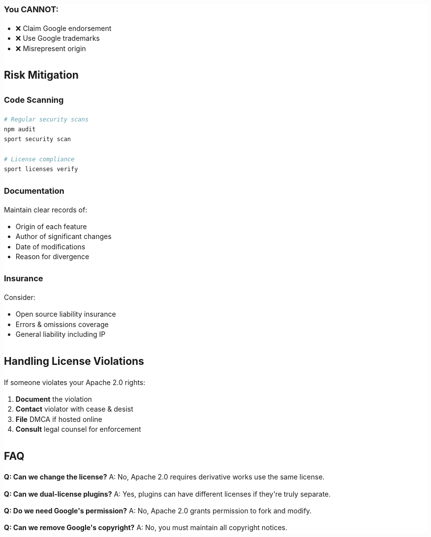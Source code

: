 ### You CANNOT:
- ❌ Claim Google endorsement
- ❌ Use Google trademarks
- ❌ Misrepresent origin

## Risk Mitigation

### Code Scanning
```bash
# Regular security scans
npm audit
sport security scan

# License compliance
sport licenses verify
```

### Documentation
Maintain clear records of:
- Origin of each feature
- Author of significant changes
- Date of modifications
- Reason for divergence

### Insurance
Consider:
- Open source liability insurance
- Errors & omissions coverage
- General liability including IP

## Handling License Violations

If someone violates your Apache 2.0 rights:

1. **Document** the violation
2. **Contact** violator with cease & desist
3. **File** DMCA if hosted online
4. **Consult** legal counsel for enforcement

## FAQ

**Q: Can we change the license?**
A: No, Apache 2.0 requires derivative works use the same license.

**Q: Can we dual-license plugins?**
A: Yes, plugins can have different licenses if they're truly separate.

**Q: Do we need Google's permission?**
A: No, Apache 2.0 grants permission to fork and modify.

**Q: Can we remove Google's copyright?**
A: No, you must maintain all copyright notices.
